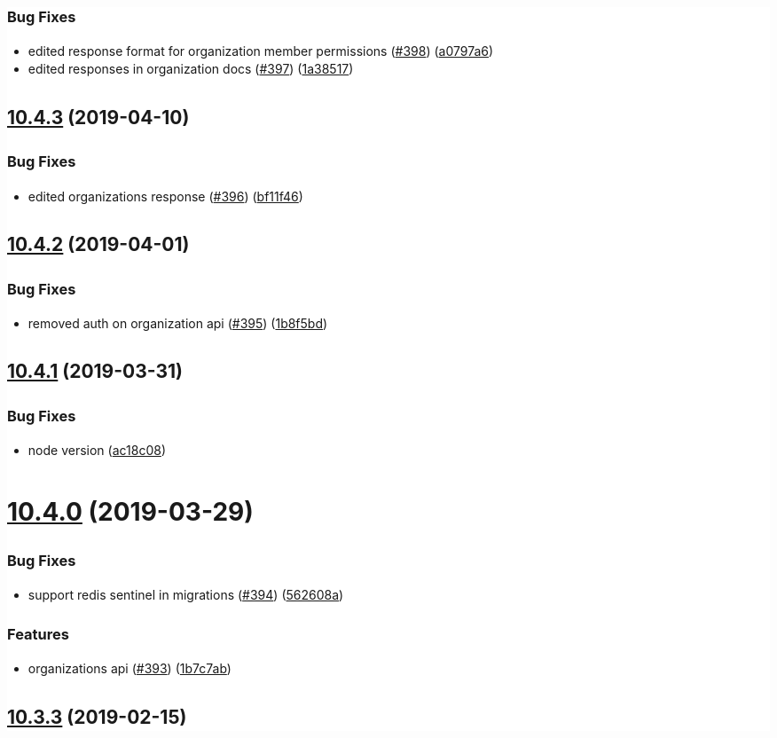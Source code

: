 
### Bug Fixes

* edited response format for organization member permissions ([#398](https://github.com/makeomatic/ms-users/issues/398)) ([a0797a6](https://github.com/makeomatic/ms-users/commit/a0797a6))
* edited responses in organization docs ([#397](https://github.com/makeomatic/ms-users/issues/397)) ([1a38517](https://github.com/makeomatic/ms-users/commit/1a38517))

## [10.4.3](https://github.com/makeomatic/ms-users/compare/v10.4.2...v10.4.3) (2019-04-10)


### Bug Fixes

* edited organizations response ([#396](https://github.com/makeomatic/ms-users/issues/396)) ([bf11f46](https://github.com/makeomatic/ms-users/commit/bf11f46))

## [10.4.2](https://github.com/makeomatic/ms-users/compare/v10.4.1...v10.4.2) (2019-04-01)


### Bug Fixes

* removed auth on organization api ([#395](https://github.com/makeomatic/ms-users/issues/395)) ([1b8f5bd](https://github.com/makeomatic/ms-users/commit/1b8f5bd))

## [10.4.1](https://github.com/makeomatic/ms-users/compare/v10.4.0...v10.4.1) (2019-03-31)


### Bug Fixes

* node version ([ac18c08](https://github.com/makeomatic/ms-users/commit/ac18c08))

# [10.4.0](https://github.com/makeomatic/ms-users/compare/v10.3.3...v10.4.0) (2019-03-29)


### Bug Fixes

* support redis sentinel in migrations ([#394](https://github.com/makeomatic/ms-users/issues/394)) ([562608a](https://github.com/makeomatic/ms-users/commit/562608a))


### Features

* organizations api ([#393](https://github.com/makeomatic/ms-users/issues/393)) ([1b7c7ab](https://github.com/makeomatic/ms-users/commit/1b7c7ab))

## [10.3.3](https://github.com/makeomatic/ms-users/compare/v10.3.2...v10.3.3) (2019-02-15)
